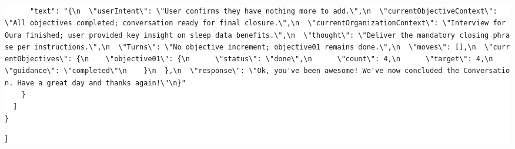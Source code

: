           "text": "{\n  \"userIntent\": \"User confirms they have nothing more to add.\",\n  \"currentObjectiveContext\": \"All objectives completed; conversation ready for final closure.\",\n  \"currentOrganizationContext\": \"Interview for Oura finished; user provided key insight on sleep data benefits.\",\n  \"thought\": \"Deliver the mandatory closing phrase per instructions.\",\n  \"Turns\": \"No objective increment; objective01 remains done.\",\n  \"moves\": [],\n  \"currentObjectives\": {\n    \"objective01\": {\n      \"status\": \"done\",\n      \"count\": 4,\n      \"target\": 4,\n      \"guidance\": \"completed\"\n    }\n  },\n  \"response\": \"Ok, you've been awesome! We've now concluded the Conversation. Have a great day and thanks again!\"\n}"
        }
      ]
    }
  ]

